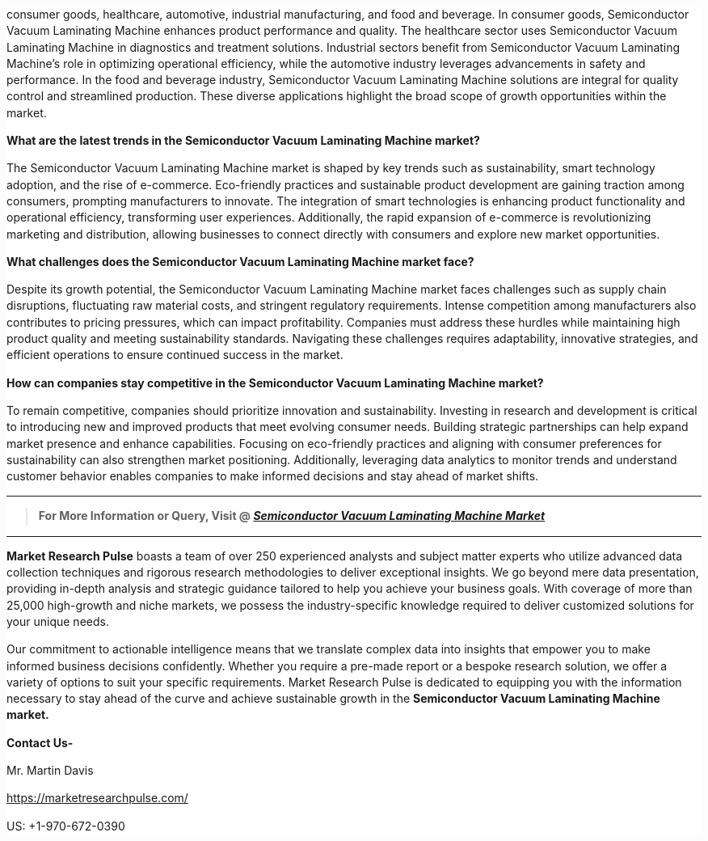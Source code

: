 consumer goods, healthcare, automotive, industrial manufacturing, and food and beverage. In consumer goods, Semiconductor Vacuum Laminating Machine enhances product performance and quality. The healthcare sector uses Semiconductor Vacuum Laminating Machine in diagnostics and treatment solutions. Industrial sectors benefit from Semiconductor Vacuum Laminating Machine&rsquo;s role in optimizing operational efficiency, while the automotive industry leverages advancements in safety and performance. In the food and beverage industry, Semiconductor Vacuum Laminating Machine solutions are integral for quality control and streamlined production. These diverse applications highlight the broad scope of growth opportunities within the market.</p><p><strong>What are the latest trends in the Semiconductor Vacuum Laminating Machine market?</strong></p><p>The Semiconductor Vacuum Laminating Machine market is shaped by key trends such as sustainability, smart technology adoption, and the rise of e-commerce. Eco-friendly practices and sustainable product development are gaining traction among consumers, prompting manufacturers to innovate. The integration of smart technologies is enhancing product functionality and operational efficiency, transforming user experiences. Additionally, the rapid expansion of e-commerce is revolutionizing marketing and distribution, allowing businesses to connect directly with consumers and explore new market opportunities.</p><p><strong>What challenges does the Semiconductor Vacuum Laminating Machine market face?</strong></p><p>Despite its growth potential, the Semiconductor Vacuum Laminating Machine market faces challenges such as supply chain disruptions, fluctuating raw material costs, and stringent regulatory requirements. Intense competition among manufacturers also contributes to pricing pressures, which can impact profitability. Companies must address these hurdles while maintaining high product quality and meeting sustainability standards. Navigating these challenges requires adaptability, innovative strategies, and efficient operations to ensure continued success in the market.</p><p><strong>How can companies stay competitive in the Semiconductor Vacuum Laminating Machine market?</strong></p><p>To remain competitive, companies should prioritize innovation and sustainability. Investing in research and development is critical to introducing new and improved products that meet evolving consumer needs. Building strategic partnerships can help expand market presence and enhance capabilities. Focusing on eco-friendly practices and aligning with consumer preferences for sustainability can also strengthen market positioning. Additionally, leveraging data analytics to monitor trends and understand customer behavior enables companies to make informed decisions and stay ahead of market shifts.</p><hr /><blockquote><p><strong>For More Information or Query, Visit @&nbsp;<em><a href="https://marketresearchpulse.com/report/13500/semiconductor-vacuum-laminating-machine-market?utm_source=Linkedin&utm_medium=0117">Semiconductor Vacuum Laminating Machine Market</a></em></strong></p></blockquote><hr /><p><strong>Market Research Pulse</strong> boasts a team of over 250 experienced analysts and subject matter experts who utilize advanced data collection techniques and rigorous research methodologies to deliver exceptional insights. We go beyond mere data presentation, providing in-depth analysis and strategic guidance tailored to help you achieve your business goals. With coverage of more than 25,000 high-growth and niche markets, we possess the industry-specific knowledge required to deliver customized solutions for your unique needs.</p><p>Our commitment to actionable intelligence means that we translate complex data into insights that empower you to make informed business decisions confidently. Whether you require a pre-made report or a bespoke research solution, we offer a variety of options to suit your specific requirements. Market Research Pulse is dedicated to equipping you with the information necessary to stay ahead of the curve and achieve sustainable growth in the <strong>Semiconductor Vacuum Laminating Machine market.</strong></p><p><strong>Contact Us-</strong></p><p>Mr. Martin Davis</p><p>https://marketresearchpulse.com/</p><p>US: +1-970-672-0390</p>
